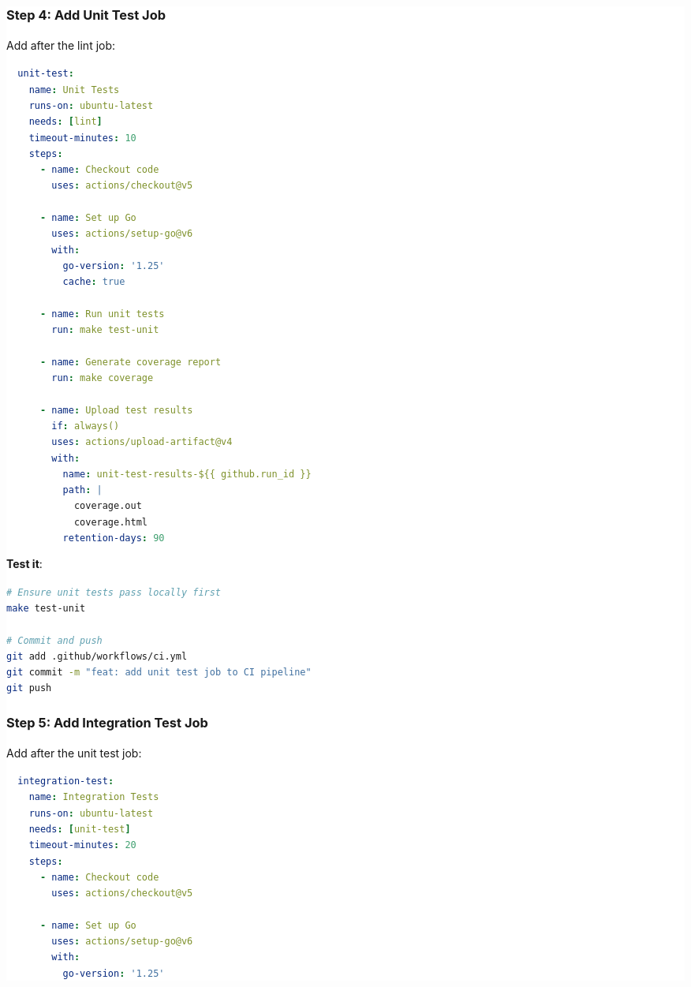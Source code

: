 ### Step 4: Add Unit Test Job

Add after the lint job:

```yaml
  unit-test:
    name: Unit Tests
    runs-on: ubuntu-latest
    needs: [lint]
    timeout-minutes: 10
    steps:
      - name: Checkout code
        uses: actions/checkout@v5

      - name: Set up Go
        uses: actions/setup-go@v6
        with:
          go-version: '1.25'
          cache: true

      - name: Run unit tests
        run: make test-unit

      - name: Generate coverage report
        run: make coverage

      - name: Upload test results
        if: always()
        uses: actions/upload-artifact@v4
        with:
          name: unit-test-results-${{ github.run_id }}
          path: |
            coverage.out
            coverage.html
          retention-days: 90
```

**Test it**:
```bash
# Ensure unit tests pass locally first
make test-unit

# Commit and push
git add .github/workflows/ci.yml
git commit -m "feat: add unit test job to CI pipeline"
git push
```

### Step 5: Add Integration Test Job

Add after the unit test job:

```yaml
  integration-test:
    name: Integration Tests
    runs-on: ubuntu-latest
    needs: [unit-test]
    timeout-minutes: 20
    steps:
      - name: Checkout code
        uses: actions/checkout@v5

      - name: Set up Go
        uses: actions/setup-go@v6
        with:
          go-version: '1.25'
```